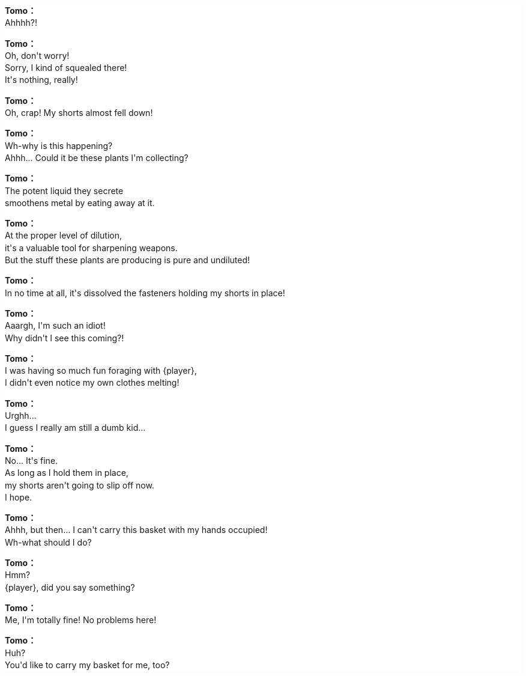 **Tomo：**  
Ahhhh?!  
  
**Tomo：**  
Oh, don't worry!  
Sorry, I kind of squealed there!  
It's nothing, really!  
  
**Tomo：**  
Oh, crap! My shorts almost fell down!  
  
**Tomo：**  
Wh-why is this happening?  
Ahhh... Could it be these plants I'm collecting?  
  
**Tomo：**  
The potent liquid they secrete  
smoothens metal by eating away at it.  
  
**Tomo：**  
At the proper level of dilution,  
it's a valuable tool for sharpening weapons.  
But the stuff these plants are producing is pure and undiluted!  
  
**Tomo：**  
In no time at all, it's dissolved the fasteners holding my shorts in place!  
  
**Tomo：**  
Aaargh, I'm such an idiot!  
Why didn't I see this coming?!  
  
**Tomo：**  
I was having so much fun foraging with {player},  
I didn't even notice my own clothes melting!  
  
**Tomo：**  
Urghh...  
I guess I really am still a dumb kid...  
  
**Tomo：**  
No... It's fine.  
As long as I hold them in place,  
my shorts aren't going to slip off now.  
 I hope.  
  
**Tomo：**  
Ahhh, but then... I can't carry this basket with my hands occupied!  
Wh-what should I do?  
  
**Tomo：**  
Hmm?  
{player}, did you say something?  
  
**Tomo：**  
Me, I'm totally fine! No problems here!  
  
**Tomo：**  
Huh?  
You'd like to carry my basket for me, too?  
  